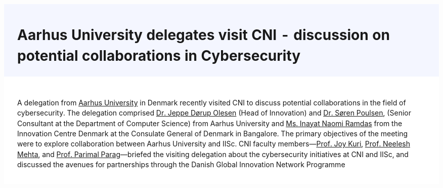 </tr></tbody></table></td></tr><tr><td style="padding-top:0;padding-bottom:0;padding-right:0;padding-left:0" valign="top"><table width="100%" style="border:0;background-color:#f4f6ff;border-radius:0;border-collapse:separate"><tbody><tr><td style="padding-left:24px;padding-right:24px;padding-top:0;padding-bottom:0" class="mceTextBlockContainer"><div data-block-id="158" class="mceText" id="dataBlockId-158" style="width:100%"><h1 style="text-align: left;" class="last-child">Aarhus University delegates visit CNI - discussion on potential collaborations in Cybersecurity </h1></div></td></tr></tbody></table></td></tr><tr><td style="padding-top:0;padding-bottom:0;padding-right:0;padding-left:0" valign="top"><table width="100%" style="border:0;border-radius:0;border-collapse:separate"><tbody><tr><td style="padding-left:24px;padding-right:24px;padding-top:12px;padding-bottom:12px" class="mceTextBlockContainer"><div data-block-id="27" class="mceText" id="dataBlockId-27" style="width:100%"><p class="last-child">A delegation from <a href="https://international.au.dk/" target="_blank">Aarhus University</a> in Denmark recently visited CNI to discuss potential collaborations in the field of cybersecurity. The delegation comprised <a href="https://www.au.dk/en/jdo@au.dk" target="_blank">Dr. Jeppe Dørup Olesen</a> (Head of Innovation) and <a href="https://www.au.dk/en/poulsen@cs.au.dk" target="_blank">Dr. Søren Poulsen</a>, (Senior Consultant at the Department of Computer Science) from Aarhus University and <a href="https://www.linkedin.com/in/inayatnaomiramdas/?originalSubdomain=in" target="_blank">Ms. Inayat Naomi Ramdas</a> from the Innovation Centre Denmark at the Consulate General of Denmark in Bangalore. The primary objectives of the meeting were to explore collaboration between Aarhus University and IISc. CNI faculty members—<a href="https://faculty.dese.iisc.ac.in/kuri/" target="_blank">Prof. Joy Kuri</a>, <a href="https://ece.iisc.ac.in/neelesh-b-mehta/" target="_blank">Prof. Neelesh Mehta</a>, and <a href="https://ece.iisc.ac.in/~parimal/" target="_blank">Prof. Parimal Parag</a>—briefed the visiting delegation about the cybersecurity initiatives at CNI and IISc, and discussed the avenues for partnerships through the Danish Global Innovation Network Programme